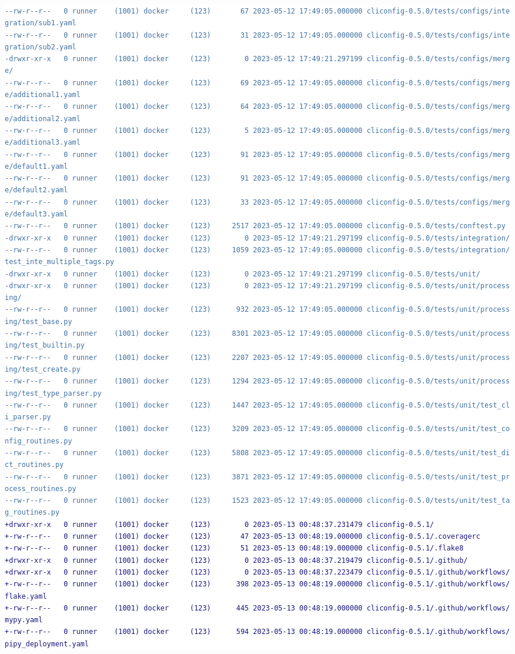 ```diff
--rw-r--r--   0 runner    (1001) docker     (123)       67 2023-05-12 17:49:05.000000 cliconfig-0.5.0/tests/configs/integration/sub1.yaml
--rw-r--r--   0 runner    (1001) docker     (123)       31 2023-05-12 17:49:05.000000 cliconfig-0.5.0/tests/configs/integration/sub2.yaml
-drwxr-xr-x   0 runner    (1001) docker     (123)        0 2023-05-12 17:49:21.297199 cliconfig-0.5.0/tests/configs/merge/
--rw-r--r--   0 runner    (1001) docker     (123)       69 2023-05-12 17:49:05.000000 cliconfig-0.5.0/tests/configs/merge/additional1.yaml
--rw-r--r--   0 runner    (1001) docker     (123)       64 2023-05-12 17:49:05.000000 cliconfig-0.5.0/tests/configs/merge/additional2.yaml
--rw-r--r--   0 runner    (1001) docker     (123)        5 2023-05-12 17:49:05.000000 cliconfig-0.5.0/tests/configs/merge/additional3.yaml
--rw-r--r--   0 runner    (1001) docker     (123)       91 2023-05-12 17:49:05.000000 cliconfig-0.5.0/tests/configs/merge/default1.yaml
--rw-r--r--   0 runner    (1001) docker     (123)       91 2023-05-12 17:49:05.000000 cliconfig-0.5.0/tests/configs/merge/default2.yaml
--rw-r--r--   0 runner    (1001) docker     (123)       33 2023-05-12 17:49:05.000000 cliconfig-0.5.0/tests/configs/merge/default3.yaml
--rw-r--r--   0 runner    (1001) docker     (123)     2517 2023-05-12 17:49:05.000000 cliconfig-0.5.0/tests/conftest.py
-drwxr-xr-x   0 runner    (1001) docker     (123)        0 2023-05-12 17:49:21.297199 cliconfig-0.5.0/tests/integration/
--rw-r--r--   0 runner    (1001) docker     (123)     1059 2023-05-12 17:49:05.000000 cliconfig-0.5.0/tests/integration/test_inte_multiple_tags.py
-drwxr-xr-x   0 runner    (1001) docker     (123)        0 2023-05-12 17:49:21.297199 cliconfig-0.5.0/tests/unit/
-drwxr-xr-x   0 runner    (1001) docker     (123)        0 2023-05-12 17:49:21.297199 cliconfig-0.5.0/tests/unit/processing/
--rw-r--r--   0 runner    (1001) docker     (123)      932 2023-05-12 17:49:05.000000 cliconfig-0.5.0/tests/unit/processing/test_base.py
--rw-r--r--   0 runner    (1001) docker     (123)     8301 2023-05-12 17:49:05.000000 cliconfig-0.5.0/tests/unit/processing/test_builtin.py
--rw-r--r--   0 runner    (1001) docker     (123)     2207 2023-05-12 17:49:05.000000 cliconfig-0.5.0/tests/unit/processing/test_create.py
--rw-r--r--   0 runner    (1001) docker     (123)     1294 2023-05-12 17:49:05.000000 cliconfig-0.5.0/tests/unit/processing/test_type_parser.py
--rw-r--r--   0 runner    (1001) docker     (123)     1447 2023-05-12 17:49:05.000000 cliconfig-0.5.0/tests/unit/test_cli_parser.py
--rw-r--r--   0 runner    (1001) docker     (123)     3209 2023-05-12 17:49:05.000000 cliconfig-0.5.0/tests/unit/test_config_routines.py
--rw-r--r--   0 runner    (1001) docker     (123)     5808 2023-05-12 17:49:05.000000 cliconfig-0.5.0/tests/unit/test_dict_routines.py
--rw-r--r--   0 runner    (1001) docker     (123)     3871 2023-05-12 17:49:05.000000 cliconfig-0.5.0/tests/unit/test_process_routines.py
--rw-r--r--   0 runner    (1001) docker     (123)     1523 2023-05-12 17:49:05.000000 cliconfig-0.5.0/tests/unit/test_tag_routines.py
+drwxr-xr-x   0 runner    (1001) docker     (123)        0 2023-05-13 00:48:37.231479 cliconfig-0.5.1/
+-rw-r--r--   0 runner    (1001) docker     (123)       47 2023-05-13 00:48:19.000000 cliconfig-0.5.1/.coveragerc
+-rw-r--r--   0 runner    (1001) docker     (123)       51 2023-05-13 00:48:19.000000 cliconfig-0.5.1/.flake8
+drwxr-xr-x   0 runner    (1001) docker     (123)        0 2023-05-13 00:48:37.219479 cliconfig-0.5.1/.github/
+drwxr-xr-x   0 runner    (1001) docker     (123)        0 2023-05-13 00:48:37.223479 cliconfig-0.5.1/.github/workflows/
+-rw-r--r--   0 runner    (1001) docker     (123)      398 2023-05-13 00:48:19.000000 cliconfig-0.5.1/.github/workflows/flake.yaml
+-rw-r--r--   0 runner    (1001) docker     (123)      445 2023-05-13 00:48:19.000000 cliconfig-0.5.1/.github/workflows/mypy.yaml
+-rw-r--r--   0 runner    (1001) docker     (123)      594 2023-05-13 00:48:19.000000 cliconfig-0.5.1/.github/workflows/pipy_deployment.yaml
```